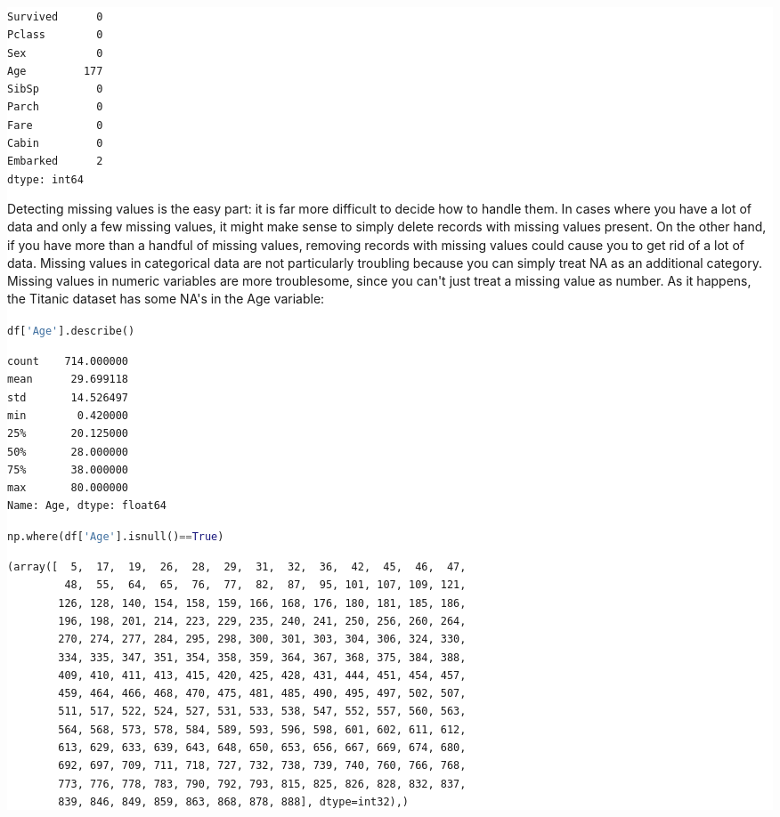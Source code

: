


    Survived      0
    Pclass        0
    Sex           0
    Age         177
    SibSp         0
    Parch         0
    Fare          0
    Cabin         0
    Embarked      2
    dtype: int64



Detecting missing values is the easy part: it is far more difficult to decide how to handle them. In cases where you have a lot of data and only a few missing values, it might make sense to simply delete records with missing values present. On the other hand, if you have more than a handful of missing values, removing records with missing values could cause you to get rid of a lot of data. Missing values in categorical data are not particularly troubling because you can simply treat NA as an additional category. Missing values in numeric variables are more troublesome, since you can't just treat a missing value as number. As it happens, the Titanic dataset has some NA's in the Age variable:


```python
df['Age'].describe()
```




    count    714.000000
    mean      29.699118
    std       14.526497
    min        0.420000
    25%       20.125000
    50%       28.000000
    75%       38.000000
    max       80.000000
    Name: Age, dtype: float64




```python
np.where(df['Age'].isnull()==True)
```




    (array([  5,  17,  19,  26,  28,  29,  31,  32,  36,  42,  45,  46,  47,
             48,  55,  64,  65,  76,  77,  82,  87,  95, 101, 107, 109, 121,
            126, 128, 140, 154, 158, 159, 166, 168, 176, 180, 181, 185, 186,
            196, 198, 201, 214, 223, 229, 235, 240, 241, 250, 256, 260, 264,
            270, 274, 277, 284, 295, 298, 300, 301, 303, 304, 306, 324, 330,
            334, 335, 347, 351, 354, 358, 359, 364, 367, 368, 375, 384, 388,
            409, 410, 411, 413, 415, 420, 425, 428, 431, 444, 451, 454, 457,
            459, 464, 466, 468, 470, 475, 481, 485, 490, 495, 497, 502, 507,
            511, 517, 522, 524, 527, 531, 533, 538, 547, 552, 557, 560, 563,
            564, 568, 573, 578, 584, 589, 593, 596, 598, 601, 602, 611, 612,
            613, 629, 633, 639, 643, 648, 650, 653, 656, 667, 669, 674, 680,
            692, 697, 709, 711, 718, 727, 732, 738, 739, 740, 760, 766, 768,
            773, 776, 778, 783, 790, 792, 793, 815, 825, 826, 828, 832, 837,
            839, 846, 849, 859, 863, 868, 878, 888], dtype=int32),)
